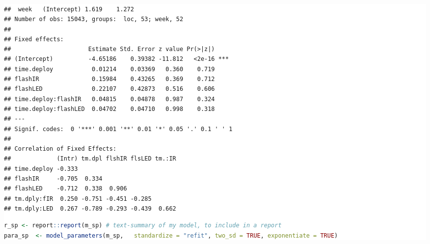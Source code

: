     ##  week   (Intercept) 1.619    1.272   
    ## Number of obs: 15043, groups:  loc, 53; week, 52
    ## 
    ## Fixed effects:
    ##                      Estimate Std. Error z value Pr(>|z|)    
    ## (Intercept)          -4.65186    0.39382 -11.812   <2e-16 ***
    ## time.deploy           0.01214    0.03369   0.360    0.719    
    ## flashIR               0.15984    0.43265   0.369    0.712    
    ## flashLED              0.22107    0.42873   0.516    0.606    
    ## time.deploy:flashIR   0.04815    0.04878   0.987    0.324    
    ## time.deploy:flashLED  0.04702    0.04710   0.998    0.318    
    ## ---
    ## Signif. codes:  0 '***' 0.001 '**' 0.01 '*' 0.05 '.' 0.1 ' ' 1
    ## 
    ## Correlation of Fixed Effects:
    ##             (Intr) tm.dpl flshIR flsLED tm.:IR
    ## time.deploy -0.333                            
    ## flashIR     -0.705  0.334                     
    ## flashLED    -0.712  0.338  0.906              
    ## tm.dply:fIR  0.250 -0.751 -0.451 -0.285       
    ## tm.dply:LED  0.267 -0.789 -0.293 -0.439  0.662

``` r
r_sp <- report::report(m_sp) # text-summary of my model, to include in a report
para_sp  <- model_parameters(m_sp,   standardize = "refit", two_sd = TRUE, exponentiate = TRUE) 
```
